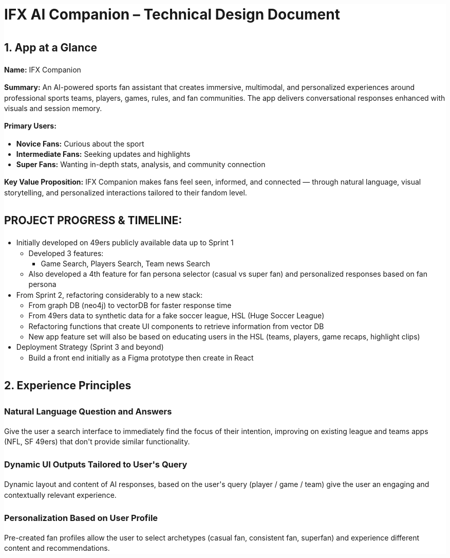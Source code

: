 # IFX AI Companion –  Technical Design Document

## 1\. App at a Glance

**Name:** IFX Companion

**Summary:** An AI-powered sports fan assistant that creates immersive, multimodal, and personalized experiences around professional sports teams, players, games, rules, and fan communities. The app delivers conversational responses enhanced with visuals and session memory.

**Primary Users:**

- **Novice Fans:** Curious about the sport  
- **Intermediate Fans:** Seeking updates and highlights  
- **Super Fans:** Wanting in-depth stats, analysis, and community connection

**Key Value Proposition:** IFX Companion makes fans feel seen, informed, and connected — through natural language, visual storytelling, and personalized interactions tailored to their fandom level.

## PROJECT PROGRESS & TIMELINE:

* Initially developed on 49ers publicly available data up to Sprint 1  
  * Developed 3 features:  
    * Game Search, Players Search, Team news Search  
  * Also developed a 4th feature for fan persona selector (casual vs super fan) and personalized responses based on fan persona   
* From Sprint 2, refactoring considerably to a new stack:  
  * From graph DB (neo4j) to vectorDB for faster response time  
  * From 49ers data to synthetic data for a fake soccer league, HSL (Huge Soccer League)  
  * Refactoring functions that create UI components to retrieve information from vector DB  
  * New app feature set will also be based on educating users in the HSL (teams, players, game recaps, highlight clips)  
* Deployment Strategy (Sprint 3 and beyond)  
  * Build a front end initially as a Figma prototype then create in React

## 2\. Experience Principles

### Natural Language Question and Answers

Give the user a search interface to immediately find the focus of their intention, improving on existing league and teams apps (NFL, SF 49ers) that don't provide similar functionality.

### Dynamic UI Outputs Tailored to User's Query

Dynamic layout and content of AI responses, based on the user's query (player / game / team) give the user an engaging and contextually relevant experience.

### Personalization Based on User Profile

Pre-created fan profiles allow the user to select archetypes (casual fan, consistent fan, superfan) and experience different content and recommendations.
